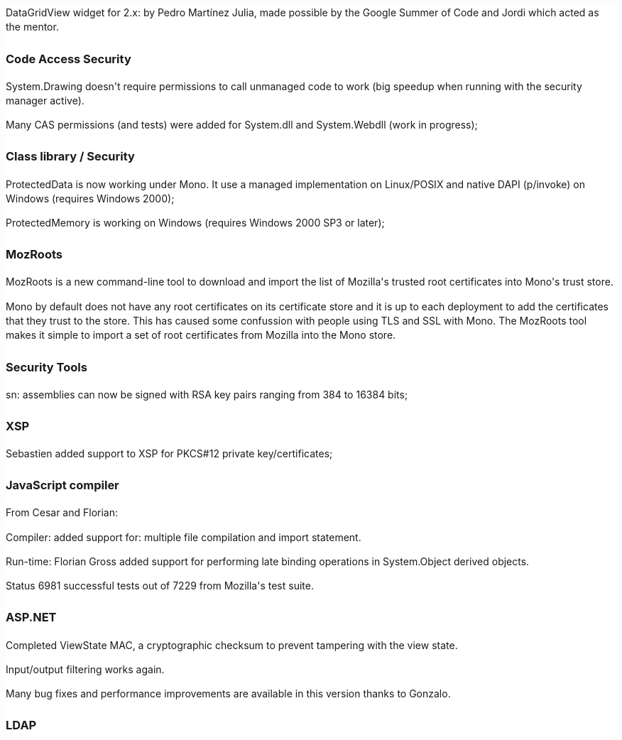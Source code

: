 DataGridView widget for 2.x: by Pedro Martínez Julia, made possible by the Google Summer of Code and Jordi which acted as the mentor.

### Code Access Security

System.Drawing doesn't require permissions to call unmanaged code to work (big speedup when running with the security manager active).

Many CAS permissions (and tests) were added for System.dll and System.Webdll (work in progress);

### Class library / Security

ProtectedData is now working under Mono. It use a managed implementation on Linux/POSIX and native DAPI (p/invoke) on Windows (requires Windows 2000);

ProtectedMemory is working on Windows (requires Windows 2000 SP3 or later);

### MozRoots

MozRoots is a new command-line tool to download and import the list of Mozilla's trusted root certificates into Mono's trust store.

Mono by default does not have any root certificates on its certificate store and it is up to each deployment to add the certificates that they trust to the store. This has caused some confussion with people using TLS and SSL with Mono. The MozRoots tool makes it simple to import a set of root certificates from Mozilla into the Mono store.

### Security Tools

sn: assemblies can now be signed with RSA key pairs ranging from 384 to 16384 bits;

### XSP

Sebastien added support to XSP for PKCS\#12 private key/certificates;

### JavaScript compiler

From Cesar and Florian:

Compiler: added support for: multiple file compilation and import statement.

Run-time: Florian Gross added support for performing late binding operations in System.Object derived objects.

Status 6981 successful tests out of 7229 from Mozilla's test suite.

### ASP.NET

Completed ViewState MAC, a cryptographic checksum to prevent tampering with the view state.

Input/output filtering works again.

Many bug fixes and performance improvements are available in this version thanks to Gonzalo.

### LDAP
